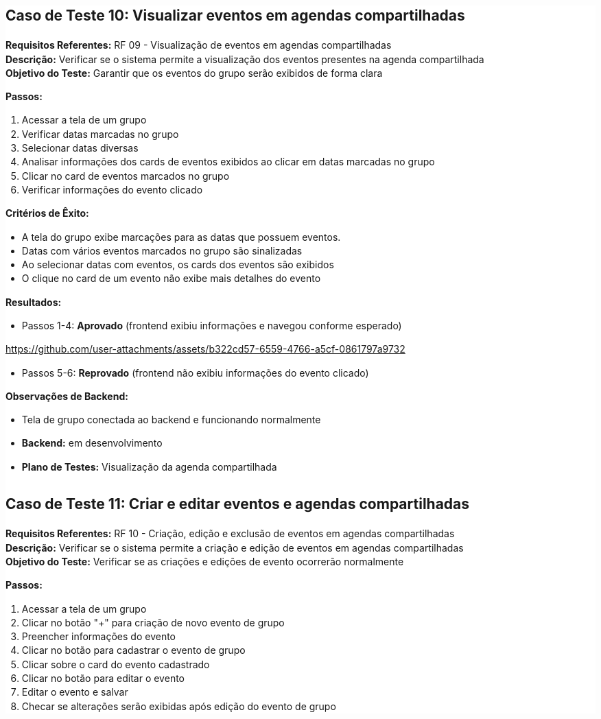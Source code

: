 
## Caso de Teste 10: Visualizar eventos em agendas compartilhadas

**Requisitos Referentes:** RF 09 - Visualização de eventos em agendas compartilhadas <br/>
**Descrição:**
Verificar se o sistema permite a visualização dos eventos presentes na agenda compartilhada<br/>
**Objetivo do Teste:**
Garantir que os eventos do grupo serão exibidos de forma clara

**Passos:**
1. Acessar a tela de um grupo
2. Verificar datas marcadas no grupo
3. Selecionar datas diversas
4. Analisar informações dos cards de eventos exibidos ao clicar em datas marcadas no grupo
5. Clicar no card de eventos marcados no grupo
6. Verificar informações do evento clicado

**Critérios de Êxito:**

* A tela do grupo exibe marcações para as datas que possuem eventos.
* Datas com vários eventos marcados no grupo são sinalizadas
* Ao selecionar datas com eventos, os cards dos eventos são exibidos
* O clique no card de um evento não exibe mais detalhes do evento

**Resultados:**

* Passos 1-4: **Aprovado** (frontend exibiu informações e navegou conforme esperado)

https://github.com/user-attachments/assets/b322cd57-6559-4766-a5cf-0861797a9732

* Passos 5-6: **Reprovado** (frontend não exibiu informações do evento clicado)

**Observações de Backend:**

* Tela de grupo conectada ao backend e funcionando normalmente



* **Backend:** em desenvolvimento 
* **Plano de Testes:** Visualização da agenda compartilhada

## Caso de Teste 11: Criar e editar eventos e agendas compartilhadas

**Requisitos Referentes:** RF 10 - Criação, edição e exclusão de eventos em agendas compartilhadas <br/>
**Descrição:**
Verificar se o sistema permite a criação e edição de eventos em agendas compartilhadas<br/>
**Objetivo do Teste:**
Verificar se as criações e edições de evento ocorrerão normalmente

**Passos:**
1. Acessar a tela de um grupo
2. Clicar no botão "+" para criação de novo evento de grupo
3. Preencher informações do evento
4. Clicar no botão para cadastrar o evento de grupo
5. Clicar sobre o card do evento cadastrado
6. Clicar no botão para editar o evento
7. Editar o evento e salvar
8. Checar se alterações serão exibidas após edição do evento de grupo
